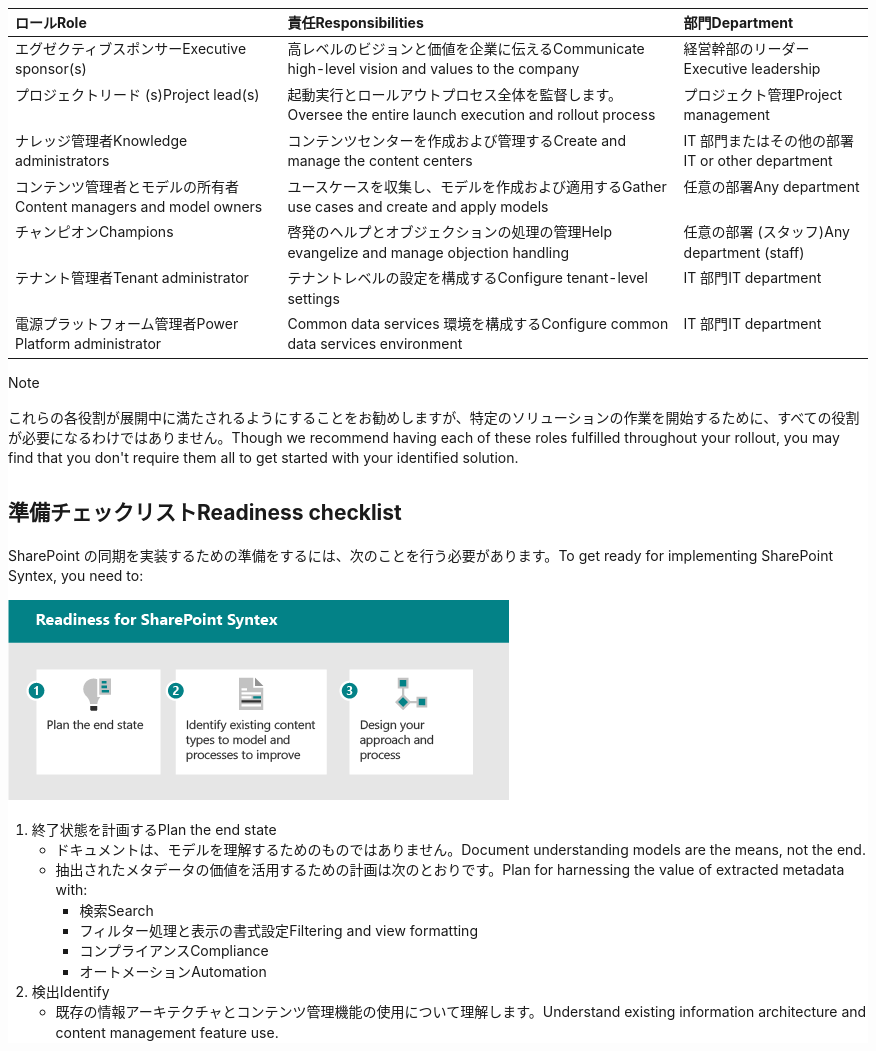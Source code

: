 |<span data-ttu-id="2e24e-245">ロール</span><span class="sxs-lookup"><span data-stu-id="2e24e-245">Role</span></span> |<span data-ttu-id="2e24e-246">責任</span><span class="sxs-lookup"><span data-stu-id="2e24e-246">Responsibilities</span></span> |<span data-ttu-id="2e24e-247">部門</span><span class="sxs-lookup"><span data-stu-id="2e24e-247">Department</span></span> |
|:-------|:-------|:--------|
| <span data-ttu-id="2e24e-248">エグゼクティブスポンサー</span><span class="sxs-lookup"><span data-stu-id="2e24e-248">Executive sponsor(s)</span></span>   | <span data-ttu-id="2e24e-249">高レベルのビジョンと価値を企業に伝える</span><span class="sxs-lookup"><span data-stu-id="2e24e-249">Communicate high-level vision and values to the company</span></span>   |  <span data-ttu-id="2e24e-250">経営幹部のリーダー</span><span class="sxs-lookup"><span data-stu-id="2e24e-250">Executive leadership</span></span>   |
| <span data-ttu-id="2e24e-251">プロジェクトリード (s)</span><span class="sxs-lookup"><span data-stu-id="2e24e-251">Project lead(s)</span></span> | <span data-ttu-id="2e24e-252">起動実行とロールアウトプロセス全体を監督します。</span><span class="sxs-lookup"><span data-stu-id="2e24e-252">Oversee the entire launch execution and rollout process</span></span> | <span data-ttu-id="2e24e-253">プロジェクト管理</span><span class="sxs-lookup"><span data-stu-id="2e24e-253">Project management</span></span> |
| <span data-ttu-id="2e24e-254">ナレッジ管理者</span><span class="sxs-lookup"><span data-stu-id="2e24e-254">Knowledge administrators</span></span>| <span data-ttu-id="2e24e-255">コンテンツセンターを作成および管理する</span><span class="sxs-lookup"><span data-stu-id="2e24e-255">Create and manage the content centers</span></span> | <span data-ttu-id="2e24e-256">IT 部門またはその他の部署</span><span class="sxs-lookup"><span data-stu-id="2e24e-256">IT or other department</span></span>|
| <span data-ttu-id="2e24e-257">コンテンツ管理者とモデルの所有者</span><span class="sxs-lookup"><span data-stu-id="2e24e-257">Content managers and model owners</span></span>| <span data-ttu-id="2e24e-258">ユースケースを収集し、モデルを作成および適用する</span><span class="sxs-lookup"><span data-stu-id="2e24e-258">Gather use cases and create and apply models</span></span> | <span data-ttu-id="2e24e-259">任意の部署</span><span class="sxs-lookup"><span data-stu-id="2e24e-259">Any department</span></span>|
| <span data-ttu-id="2e24e-260">チャンピオン</span><span class="sxs-lookup"><span data-stu-id="2e24e-260">Champions</span></span> | <span data-ttu-id="2e24e-261">啓発のヘルプとオブジェクションの処理の管理</span><span class="sxs-lookup"><span data-stu-id="2e24e-261">Help evangelize and manage objection handling</span></span> | <span data-ttu-id="2e24e-262">任意の部署 (スタッフ)</span><span class="sxs-lookup"><span data-stu-id="2e24e-262">Any department (staff)</span></span> |
| <span data-ttu-id="2e24e-263">テナント管理者</span><span class="sxs-lookup"><span data-stu-id="2e24e-263">Tenant administrator</span></span> | <span data-ttu-id="2e24e-264">テナントレベルの設定を構成する</span><span class="sxs-lookup"><span data-stu-id="2e24e-264">Configure tenant-level settings</span></span> | <span data-ttu-id="2e24e-265">IT 部門</span><span class="sxs-lookup"><span data-stu-id="2e24e-265">IT department</span></span>|
| <span data-ttu-id="2e24e-266">電源プラットフォーム管理者</span><span class="sxs-lookup"><span data-stu-id="2e24e-266">Power Platform administrator</span></span>| <span data-ttu-id="2e24e-267">Common data services 環境を構成する</span><span class="sxs-lookup"><span data-stu-id="2e24e-267">Configure common data services environment</span></span> | <span data-ttu-id="2e24e-268">IT 部門</span><span class="sxs-lookup"><span data-stu-id="2e24e-268">IT department</span></span>|

> [!Note]
> <span data-ttu-id="2e24e-269">これらの各役割が展開中に満たされるようにすることをお勧めしますが、特定のソリューションの作業を開始するために、すべての役割が必要になるわけではありません。</span><span class="sxs-lookup"><span data-stu-id="2e24e-269">Though we recommend having each of these roles fulfilled throughout your rollout, you may find that you don't require them all to get started with your identified solution.</span></span>

## <a name="readiness-checklist"></a><span data-ttu-id="2e24e-270">準備チェックリスト</span><span class="sxs-lookup"><span data-stu-id="2e24e-270">Readiness checklist</span></span>

<span data-ttu-id="2e24e-271">SharePoint の同期を実装するための準備をするには、次のことを行う必要があります。</span><span class="sxs-lookup"><span data-stu-id="2e24e-271">To get ready for implementing SharePoint Syntex, you need to:</span></span>

![コンテンツを理解するための準備](../media/content-understanding/cu-adoption-readinesschecklist.png)

1. <span data-ttu-id="2e24e-273">終了状態を計画する</span><span class="sxs-lookup"><span data-stu-id="2e24e-273">Plan the end state</span></span>
    - <span data-ttu-id="2e24e-274">ドキュメントは、モデルを理解するためのものではありません。</span><span class="sxs-lookup"><span data-stu-id="2e24e-274">Document understanding models are the means, not the end.</span></span>
    - <span data-ttu-id="2e24e-275">抽出されたメタデータの価値を活用するための計画は次のとおりです。</span><span class="sxs-lookup"><span data-stu-id="2e24e-275">Plan for harnessing the value of extracted metadata with:</span></span>
      - <span data-ttu-id="2e24e-276">検索</span><span class="sxs-lookup"><span data-stu-id="2e24e-276">Search</span></span>
      - <span data-ttu-id="2e24e-277">フィルター処理と表示の書式設定</span><span class="sxs-lookup"><span data-stu-id="2e24e-277">Filtering and view formatting</span></span>
      - <span data-ttu-id="2e24e-278">コンプライアンス</span><span class="sxs-lookup"><span data-stu-id="2e24e-278">Compliance</span></span>
      - <span data-ttu-id="2e24e-279">オートメーション</span><span class="sxs-lookup"><span data-stu-id="2e24e-279">Automation</span></span>
2. <span data-ttu-id="2e24e-280">検出</span><span class="sxs-lookup"><span data-stu-id="2e24e-280">Identify</span></span>
    - <span data-ttu-id="2e24e-281">既存の情報アーキテクチャとコンテンツ管理機能の使用について理解します。</span><span class="sxs-lookup"><span data-stu-id="2e24e-281">Understand existing information architecture and content management feature use.</span></span>